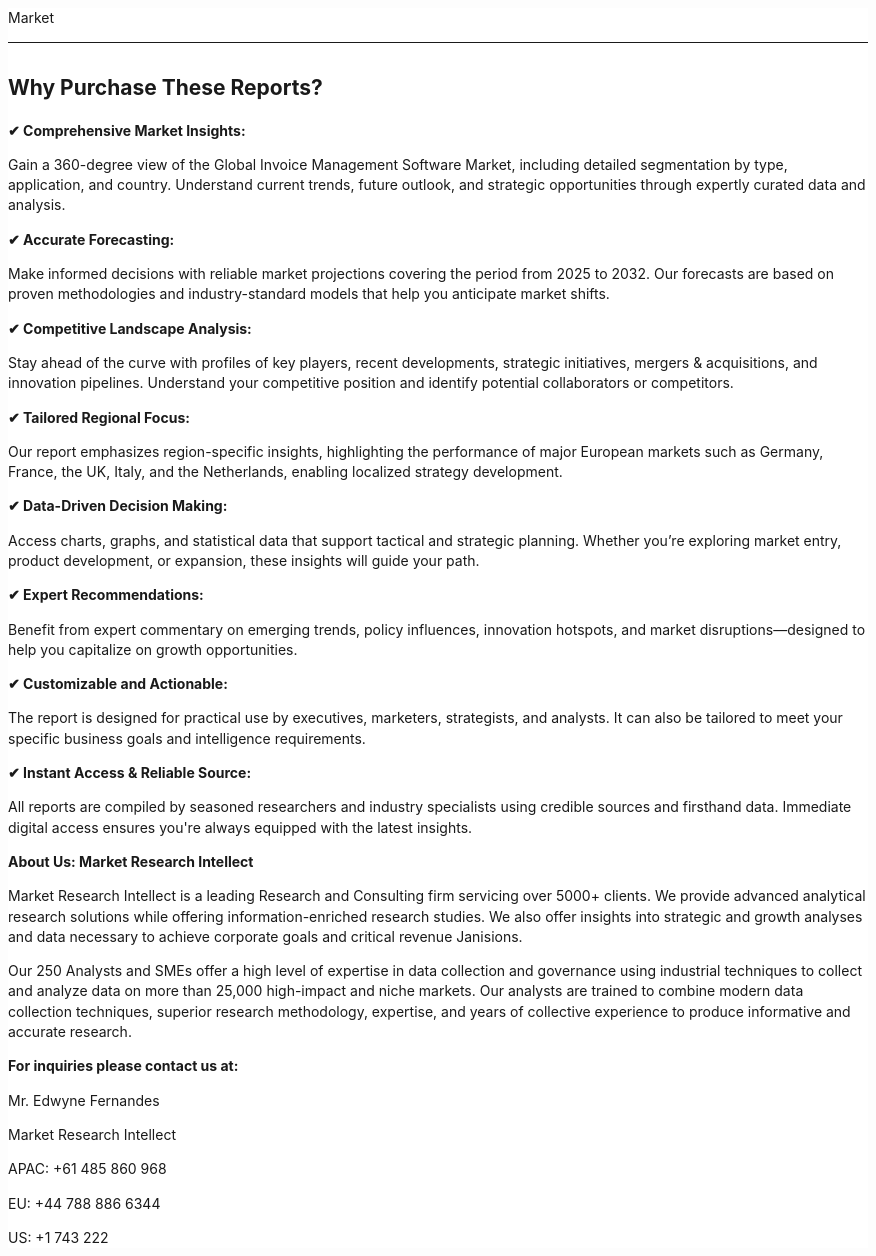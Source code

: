 Market</a></span></p></blockquote><hr /><h2>Why Purchase These Reports?</h2><p><strong>✔ Comprehensive Market Insights:</strong></p><p>Gain a 360-degree view of the Global Invoice Management Software Market, including detailed segmentation by type, application, and country. Understand current trends, future outlook, and strategic opportunities through expertly curated data and analysis.</p><p><strong>✔ Accurate Forecasting:</strong></p><p>Make informed decisions with reliable market projections covering the period from 2025 to 2032. Our forecasts are based on proven methodologies and industry-standard models that help you anticipate market shifts.</p><p><strong>✔ Competitive Landscape Analysis:</strong></p><p>Stay ahead of the curve with profiles of key players, recent developments, strategic initiatives, mergers &amp; acquisitions, and innovation pipelines. Understand your competitive position and identify potential collaborators or competitors.</p><p><strong>✔ Tailored Regional Focus:</strong></p><p>Our report emphasizes region-specific insights, highlighting the performance of major European markets such as Germany, France, the UK, Italy, and the Netherlands, enabling localized strategy development.</p><p><strong>✔ Data-Driven Decision Making:</strong></p><p>Access charts, graphs, and statistical data that support tactical and strategic planning. Whether you&rsquo;re exploring market entry, product development, or expansion, these insights will guide your path.</p><p><strong>✔ Expert Recommendations:</strong></p><p>Benefit from expert commentary on emerging trends, policy influences, innovation hotspots, and market disruptions&mdash;designed to help you capitalize on growth opportunities.</p><p><strong>✔ Customizable and Actionable:</strong></p><p>The report is designed for practical use by executives, marketers, strategists, and analysts. It can also be tailored to meet your specific business goals and intelligence requirements.</p><p><strong>✔ Instant Access &amp; Reliable Source:</strong></p><p>All reports are compiled by seasoned researchers and industry specialists using credible sources and firsthand data. Immediate digital access ensures you're always equipped with the latest insights.</p><p><strong><span class="font-[700]">About Us: Market Research Intellect</span></strong></p><p><span class="">Market Research Intellect is a leading Research and Consulting firm servicing over 5000+ clients. We provide advanced analytical research solutions while offering information-enriched research studies.&nbsp;</span>We also offer insights into strategic and growth analyses and data necessary to achieve corporate goals and critical revenue Janisions.</p><p><span class="">Our 250 Analysts and SMEs offer a high level of expertise in data collection and governance using industrial techniques to collect and analyze data on more than 25,000 high-impact and niche markets. Our analysts are trained to combine modern data collection techniques, superior research methodology, expertise, and years of collective experience to produce informative and accurate research.</span></p><p><strong>For inquiries please contact us at:</strong></p><p>Mr. Edwyne Fernandes</p><p>Market Research Intellect</p><p>APAC: +61 485 860 968</p><p>EU: +44 788 886 6344</p><p>US: +1 743 222